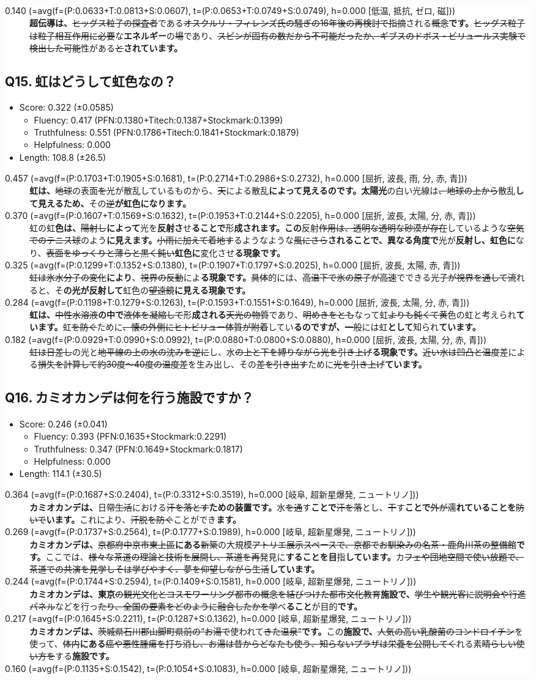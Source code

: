 <dt>0.140 (=avg(f=(P:0.0633+T:0.0813+S:0.0607), t=(P:0.0653+T:0.0749+S:0.0749), h=0.000 [低温, 抵抗, ゼロ, 磁]))</dt>
<dd><b>超伝導は、</b><s>ヒッグス粒子の探査者</s>である<s>オスクルリ・フィレンズ氏の騒ぎの16年後の再検討で指摘</s>される<s>概念</s><b>です。</b><s>ヒッグス粒子は粒子相互作用に必要</s>な<b>エネルギー</b>の<s>場</s>であり、<s>スピンが固有の数だから不可能だったか、ギブスのドボス・ビリュールス実験で検出した可能</s>性がある<s>と</s><b>されています。</b></dd>
</dl>

## <a name="Q15"></a>Q15. 虹はどうして虹色なの？

- Score: 0.322 (±0.0585)
  - Fluency: 0.417 (PFN:0.1380+Titech:0.1387+Stockmark:0.1399)
  - Truthfulness: 0.551 (PFN:0.1786+Titech:0.1841+Stockmark:0.1879)
  - Helpfulness: 0.000
- Length: 108.8 (±26.5)

<dl>
<dt>0.457 (=avg(f=(P:0.1703+T:0.1905+S:0.1681), t=(P:0.2714+T:0.2986+S:0.2732), h=0.000 [屈折, 波長, 雨, 分, 赤, 青]))</dt>
<dd><b>虹は、</b><s>地球</s>の表面<s>を</s>光が散乱しているものから、<s>天</s>による散乱<b>によって見えるのです。太陽光</b>の白い光線は<s>、地球の上から</s>散乱<b>して見えるため、</b>その<s>逆</s><b>が虹色になります。</b></dd>
<dt>0.370 (=avg(f=(P:0.1607+T:0.1569+S:0.1632), t=(P:0.1953+T:0.2144+S:0.2205), h=0.000 [屈折, 波長, 太陽, 分, 赤, 青]))</dt>
<dd>虹の虹<b>色は、</b><s>陽射し</s><b>によって</b>光を<b>反射さ</b>せ<b>ることで</b>形<b>成されます。この</b>反射<s>作用は、透明な透明な砂漠が存在</s>しているような<s>空気でのテニス球</s>のよう<b>に見えます。</b><s>小雨に加えて着地す</s>るようなような<s>風にさら</s><b>されることで、異なる角度で</b>光が<b>反射し、虹色に</b>なり、<s>表面をゆっくりと薄らと黒く鈍い</s><b>虹色に</b>変化させ<b>る現象です。</b></dd>
<dt>0.325 (=avg(f=(P:0.1299+T:0.1352+S:0.1380), t=(P:0.1907+T:0.1797+S:0.2025), h=0.000 [屈折, 波長, 太陽, 赤, 青]))</dt>
<dd><s>虹は氷水分子の変化</s><b>により</b>、<s>視界の反動</s>によ<b>る現象です。</b><s>具体</s>的には、<s>高温下で氷の原子が高速</s>でできる光<s>子が視界を通して流</s>れると、そ<b>の光が反射して</b>虹色の<s>望遠鏡</s><b>に見える現象です。</b></dd>
<dt>0.284 (=avg(f=(P:0.1198+T:0.1279+S:0.1263), t=(P:0.1593+T:0.1551+S:0.1649), h=0.000 [屈折, 波長, 太陽, 分, 赤, 青]))</dt>
<dd><b>虹は、</b><s>中性水溶液</s><b>の中で</b><s>液体を凝縮して</s>形<b>成される</b><s>天光の物質</s>であり、<s>明めきをとも</s>なって虹<s>よりも鈍くて黄</s>色の虹と考えられ<b>ています。</b>虹<s>を防ぐ</s>ために<s>、懐の外側にヒトビリュー体質が附着</s>してい<b>るのですが、</b><s>一般</s>には虹<b>として</b>知られ<b>ています。</b></dd>
<dt>0.182 (=avg(f=(P:0.0929+T:0.0990+S:0.0992), t=(P:0.0880+T:0.0800+S:0.0880), h=0.000 [屈折, 波長, 太陽, 分, 赤, 青]))</dt>
<dd><s>虹は日差し</s>の光と<s>地平線の上の水の沈みを逆に</s>し、水<s>の上と下を縛りながら光を引き上げ</s><b>る現象です。</b><s>近い水は凹凸と温度</s>差による<s>損失を計算して約30度～40度の温度差</s>を生み出し、その<s>差を引き出す</s>ために<s>光を引き上げ</s><b>ています。</b></dd>
</dl>

## <a name="Q16"></a>Q16. カミオカンデは何を行う施設ですか？

- Score: 0.246 (±0.041)
  - Fluency: 0.393 (PFN:0.1635+Stockmark:0.2291)
  - Truthfulness: 0.347 (PFN:0.1649+Stockmark:0.1817)
  - Helpfulness: 0.000
- Length: 114.1 (±30.5)

<dl>
<dt>0.364 (=avg(f=(P:0.1687+S:0.2404), t=(P:0.3312+S:0.3519), h=0.000 [岐阜, 超新星爆発, ニュートリノ]))</dt>
<dd><b>カミオカンデは、</b>日<s>常生活</s>における<s>汗を落とす</s><b>ための装置です。</b>水<s>を通</s>す<b>ことで</b><s>汗を落</s>とし、<s>干</s>す<b>ことで</b><s>外が濡</s><b>れていることを</b><s>防いで</s><b>います。</b>これにより、<s>汗脱を防ぐ</s>ことができ<b>ます。</b></dd>
<dt>0.269 (=avg(f=(P:0.1737+S:0.2564), t=(P:0.1777+S:0.1989), h=0.000 [岐阜, 超新星爆発, ニュートリノ]))</dt>
<dd><b>カミオカンデは、</b><s>京都府中京市東上區</s><b>にある</b><s>新築</s>の大規模<s>アトリエ展示スペースで、京都でお馴染みの名茶・鹿角川茶の整備館</s><b>です。</b>ここでは、<s>様々な茶道の理論と技術を展開し、茶道を再</s>発見に<b>することを目</b>指<b>しています。</b>カ<s>フェや団地空間で使い放題で、茶道での共演を見学しそは学びやすく、夢を仰望しながら生活</s><b>しています。</b></dd>
<dt>0.244 (=avg(f=(P:0.1744+S:0.2594), t=(P:0.1409+S:0.1581), h=0.000 [岐阜, 超新星爆発, ニュートリノ]))</dt>
<dd><b>カミオカンデは、東京</b><s>の観光文化とコスモワーリング都市の概念を結びつけた都市文化教育</s><b>施設で、</b><s>学生や観光客に説明会や行進パネル</s>などを行っ<s>たり、全国の要素をどのように融合したかを学</s>べ<b>ること</b>が目的<b>です。</b></dd>
<dt>0.217 (=avg(f=(P:0.1645+S:0.2211), t=(P:0.1287+S:0.1362), h=0.000 [岐阜, 超新星爆発, ニュートリノ]))</dt>
<dd><b>カミオカンデは、</b><s>茨城県石川郡山脚町県前の“お湯で</s>使われて<s>きた温泉”</s><b>です。</b>この<b>施設で、</b><s>人気の高い乳酸菌のコンドロイチン</s>を使って、<s>体内</s><b>にある</b><s>癌や悪性腫瘍を打ち消し、お湯は昔からどなたも使う、知らないプラザは栄養を公開してく</s>れる素<s>晴らしい使い方を</s>する<b>施設です。</b></dd>
<dt>0.160 (=avg(f=(P:0.1135+S:0.1542), t=(P:0.1054+S:0.1083), h=0.000 [岐阜, 超新星爆発, ニュートリノ]))</dt>